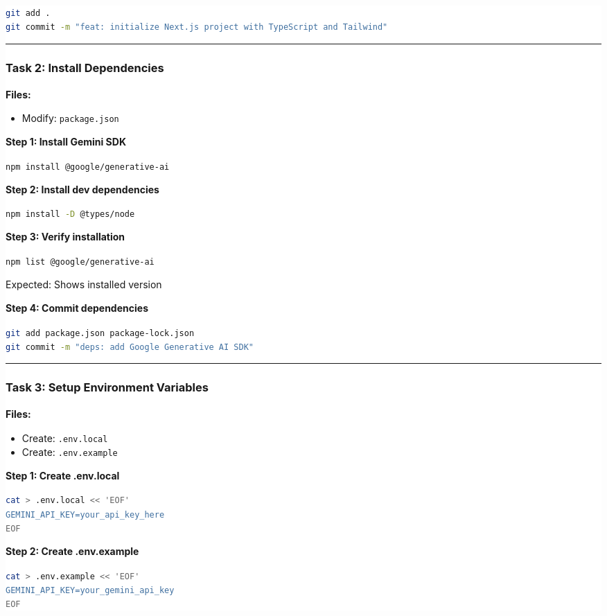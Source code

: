 ```bash
git add .
git commit -m "feat: initialize Next.js project with TypeScript and Tailwind"
```

---

### Task 2: Install Dependencies

**Files:**
- Modify: `package.json`

**Step 1: Install Gemini SDK**

```bash
npm install @google/generative-ai
```

**Step 2: Install dev dependencies**

```bash
npm install -D @types/node
```

**Step 3: Verify installation**

```bash
npm list @google/generative-ai
```

Expected: Shows installed version

**Step 4: Commit dependencies**

```bash
git add package.json package-lock.json
git commit -m "deps: add Google Generative AI SDK"
```

---

### Task 3: Setup Environment Variables

**Files:**
- Create: `.env.local`
- Create: `.env.example`

**Step 1: Create .env.local**

```bash
cat > .env.local << 'EOF'
GEMINI_API_KEY=your_api_key_here
EOF
```

**Step 2: Create .env.example**

```bash
cat > .env.example << 'EOF'
GEMINI_API_KEY=your_gemini_api_key
EOF
```
